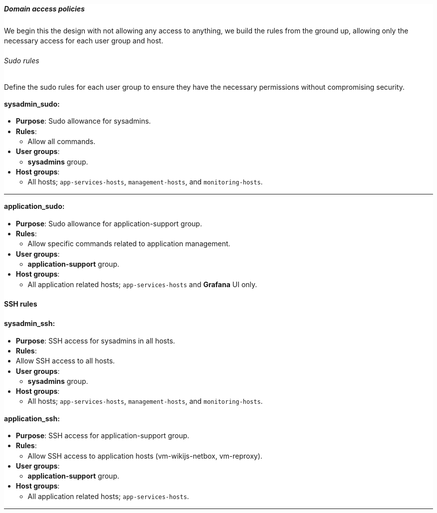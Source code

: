 
##### **Domain access policies**

We begin this the design with not allowing any access to anything, we build the rules from the ground up, allowing only the necessary access for each user group and host.

###### Sudo rules

Define the sudo rules for each user group to ensure they have the necessary permissions without compromising security.

**sysadmin_sudo:**

- **Purpose**: Sudo allowance for sysadmins.
- **Rules**:
  - Allow all commands.
- **User groups**:
  - **sysadmins** group.
- **Host groups**:
  - All hosts; `app-services-hosts`, `management-hosts`, and `monitoring-hosts`.

---

**application_sudo:**

- **Purpose**: Sudo allowance for application-support group.
- **Rules**:
  - Allow specific commands related to application management.
- **User groups**:
  - **application-support** group.
- **Host groups**:
  - All application related hosts; `app-services-hosts` and **Grafana** UI only.

#### SSH rules

**sysadmin_ssh:**

- **Purpose**: SSH access for sysadmins in all hosts.
- **Rules**:
- Allow SSH access to all hosts.
- **User groups**:
  - **sysadmins** group.
- **Host groups**: 
  - All hosts; `app-services-hosts`, `management-hosts`, and `monitoring-hosts`.

**application_ssh:**

- **Purpose**: SSH access for application-support group.
- **Rules**:
  - Allow SSH access to application hosts (vm-wikijs-netbox, vm-reproxy).
- **User groups**:
  - **application-support** group.
- **Host groups**:
  - All application related hosts; `app-services-hosts`.

---
